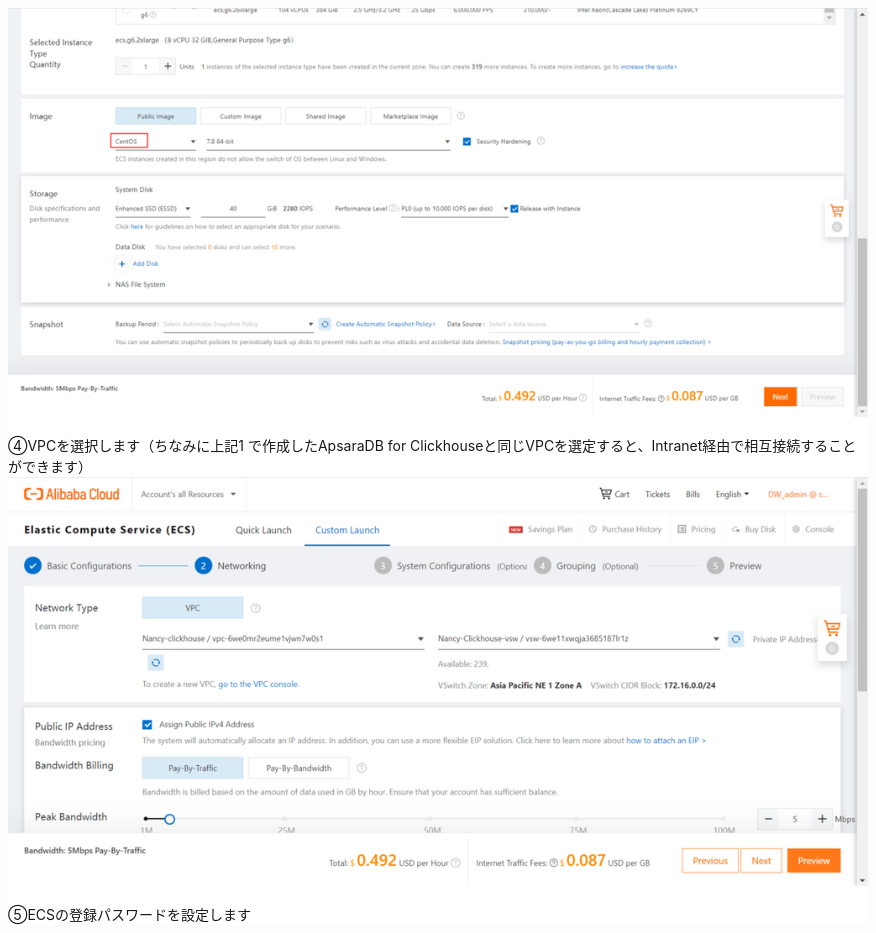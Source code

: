 ![img](https://raw.githubusercontent.com/sbopsv/cloud-tech/master/content/usecase-ClickHouse/ClickHouse_images_26006613800266200/20210823135420.png "img")

④VPCを選択します（ちなみに上記1 で作成したApsaraDB for Clickhouseと同じVPCを選定すると、Intranet経由で相互接続することができます）     
![img](https://raw.githubusercontent.com/sbopsv/cloud-tech/master/content/usecase-ClickHouse/ClickHouse_images_26006613800266200/20210823135433.png "img")

⑤ECSの登録パスワードを設定します     